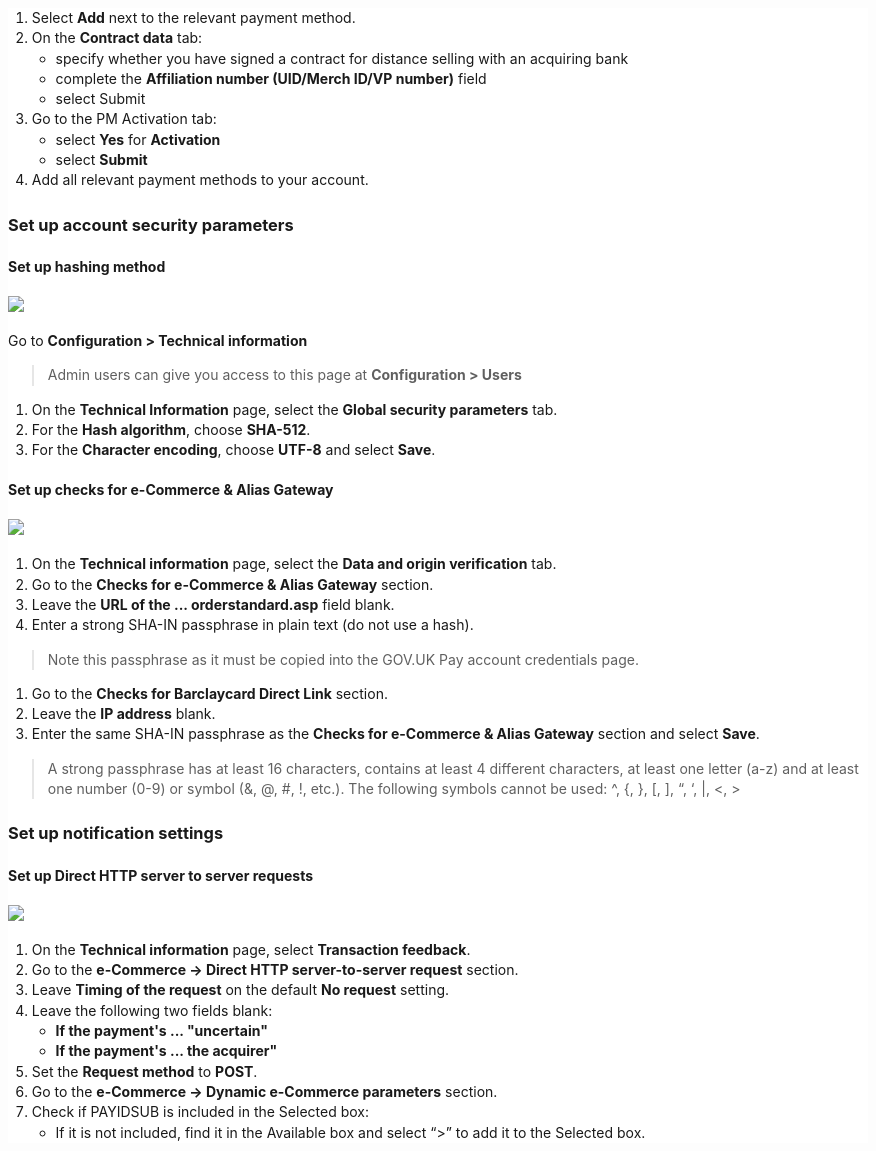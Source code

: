 1. Select __Add__ next to the relevant payment method.
1. On the __Contract data__ tab:
    - specify whether you have signed a contract for distance selling with an acquiring bank
    - complete the __Affiliation number (UID/Merch ID/VP number)__ field
    - select Submit
1. Go to the PM Activation tab:
    - select __Yes__ for __Activation__
    - select __Submit__
1. Add all relevant payment methods to your account.

### Set up account security parameters

#### Set up hashing method

![](images/epq-3.png)

Go to __Configuration > Technical information__
> Admin users can give you access to this page at __Configuration > Users__

1. On the __Technical Information__ page, select the __Global security parameters__ tab.
1. For the __Hash algorithm__, choose __SHA-512__.
1. For the __Character encoding__, choose __UTF-8__ and select __Save__.

#### Set up checks for e-Commerce & Alias Gateway

![](images/epq-4.png)

1. On the __Technical information__ page, select the __Data and origin verification__ tab.
1. Go to the __Checks for e-Commerce & Alias Gateway__ section.
1. Leave the __URL of the ... orderstandard.asp__ field blank.
1. Enter a strong SHA-IN passphrase in plain text (do not use a hash).
>Note this passphrase as it must be copied into the GOV.UK Pay account credentials page.
1. Go to the __Checks for Barclaycard Direct Link__ section.
1. Leave the __IP address__ blank.
1. Enter the same SHA-IN passphrase as the __Checks for e-Commerce & Alias Gateway__ section and select __Save__.

> A strong passphrase has at least 16 characters, contains at least 4 different characters, at least one letter (a-z) and at least one number (0-9) or symbol (&, @, #, !, etc.). The following symbols cannot be used: ^, {, }, [, ], “, ‘, |, <, >

### Set up notification settings

#### Set up Direct HTTP server to server requests

![](images/epq-5.png)

1. On the __Technical information__ page, select __Transaction feedback__.
1. Go to the __e-Commerce → Direct HTTP server-to-server request__ section.
1. Leave __Timing of the request__ on the default __No request__ setting.
1. Leave the following two fields blank:
    - __If the payment's ... "uncertain"__
    - __If the payment's ... the acquirer"__
1. Set the __Request method__ to __POST__.
1. Go to the __e-Commerce → Dynamic e-Commerce parameters__ section.
1. Check if PAYIDSUB is included in the Selected box:
    - If it is not included, find it in the Available box and select “>” to add it to the Selected box.

